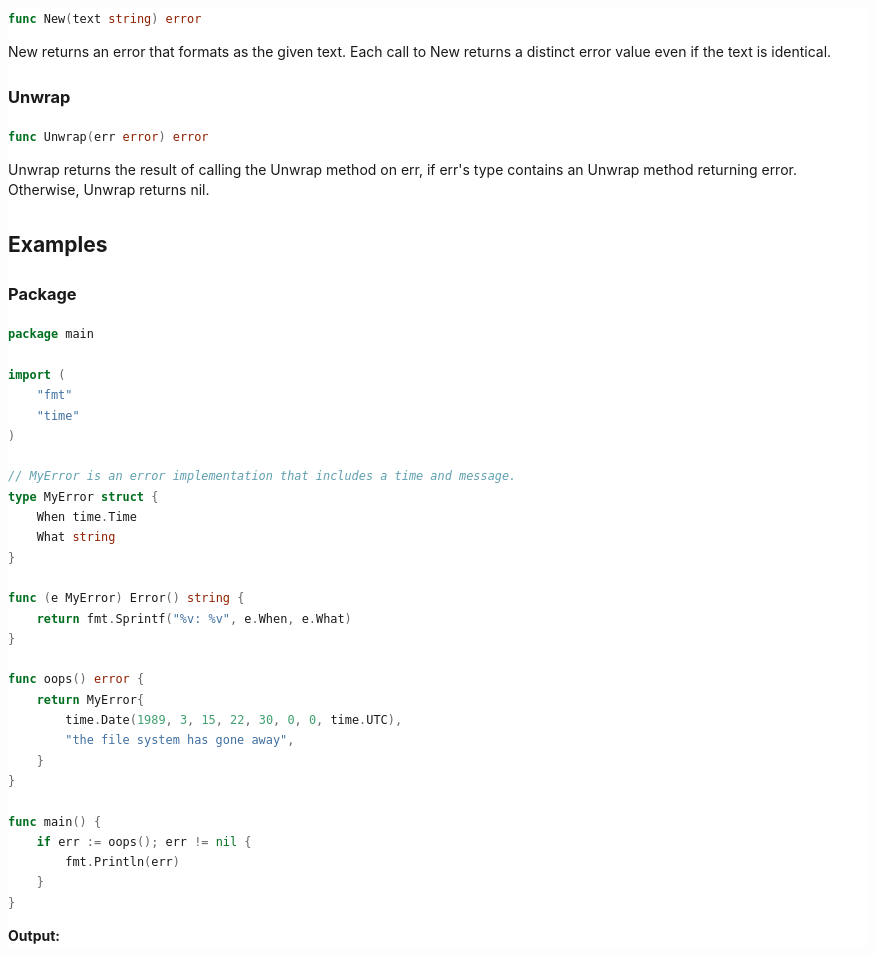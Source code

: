 ```go
func New(text string) error
```

New returns an error that formats as the given text. Each call to New returns a distinct error value even if the text is identical.

### Unwrap

```go
func Unwrap(err error) error
```

Unwrap returns the result of calling the Unwrap method on err, if err's type contains an Unwrap method returning error. Otherwise, Unwrap returns nil.

## Examples

### Package

```go
package main

import (
	"fmt"
	"time"
)

// MyError is an error implementation that includes a time and message.
type MyError struct {
	When time.Time
	What string
}

func (e MyError) Error() string {
	return fmt.Sprintf("%v: %v", e.When, e.What)
}

func oops() error {
	return MyError{
		time.Date(1989, 3, 15, 22, 30, 0, 0, time.UTC),
		"the file system has gone away",
	}
}

func main() {
	if err := oops(); err != nil {
		fmt.Println(err)
	}
}
```

**Output:**
